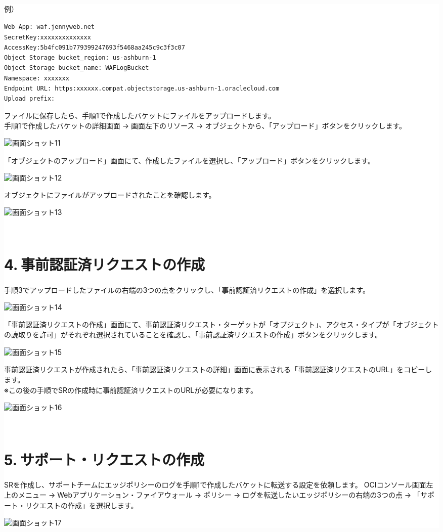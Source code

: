 例）

```
Web App: waf.jennyweb.net
SecretKey:xxxxxxxxxxxxxx
AccessKey:5b4fc091b779399247693f5468aa245c9c3f3c07
Object Storage bucket_region: us-ashburn-1
Object Storage bucket_name: WAFLogBucket
Namespace: xxxxxxx
Endpoint URL: https:xxxxxx.compat.objectstorage.us-ashburn-1.oraclecloud.com
Upload prefix:
```

ファイルに保存したら、手順1で作成したバケットにファイルをアップロードします。  
手順1で作成したバケットの詳細画面 → 画面左下のリソース → オブジェクトから、「アップロード」ボタンをクリックします。
 
 ![画面ショット11](edgelog11.png)

「オブジェクトのアップロード」画面にて、作成したファイルを選択し、「アップロード」ボタンをクリックします。
 
 ![画面ショット12](edgelog12.png)

オブジェクトにファイルがアップロードされたことを確認します。
 
 ![画面ショット13](edgelog13.png)


<br>

# 4. 事前認証済リクエストの作成

手順3でアップロードしたファイルの右端の3つの点をクリックし、「事前認証済リクエストの作成」を選択します。

 ![画面ショット14](edgelog14.png)

「事前認証済リクエストの作成」画面にて、事前認証済リクエスト・ターゲットが「オブジェクト」、アクセス・タイプが「オブジェクトの読取りを許可」がそれぞれ選択されていることを確認し、「事前認証済リクエストの作成」ボタンをクリックします。
 
 ![画面ショット15](edgelog15.png)

事前認証済リクエストが作成されたら、「事前認証済リクエストの詳細」画面に表示される「事前認証済リクエストのURL」をコピーします。  
※この後の手順でSRの作成時に事前認証済リクエストのURLが必要になります。
 
 ![画面ショット16](edgelog16.png)


<br>

# 5. サポート・リクエストの作成

SRを作成し、サポートチームにエッジポリシーのログを手順1で作成したバケットに転送する設定を依頼します。
OCIコンソール画面左上のメニュー → Webアプリケーション・ファイアウォール → ポリシー → ログを転送したいエッジポリシーの右端の3つの点 → 「サポート・リクエストの作成」を選択します。
 
 ![画面ショット17](edgelog17.png)
